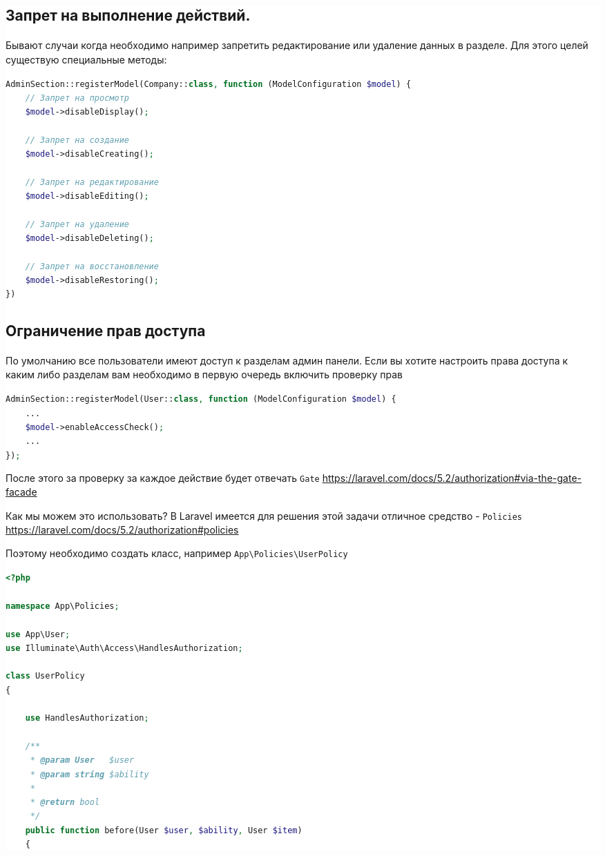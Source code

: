 ## Запрет на выполнение действий.

Бывают случаи когда необходимо например запретить редактирование или удаление данных в разделе. Для этого целей существую специальные методы:

```php
AdminSection::registerModel(Company::class, function (ModelConfiguration $model) { 
    // Запрет на просмотр
    $model->disableDisplay();
    
    // Запрет на создание
    $model->disableCreating();
    
    // Запрет на редактирование
    $model->disableEditing();
    
    // Запрет на удаление
    $model->disableDeleting();
    
    // Запрет на восстановление
    $model->disableRestoring();
})
```

## Ограничение прав доступа

По умолчанию все пользователи имеют доступ к разделам админ панели. Если вы хотите настроить права доступа к каким либо разделам вам необходимо в первую очередь включить проверку прав

```php
AdminSection::registerModel(User::class, function (ModelConfiguration $model) {
    ...
    $model->enableAccessCheck();
    ...
});
```

После этого за проверку за каждое действие будет отвечать `Gate` https://laravel.com/docs/5.2/authorization#via-the-gate-facade

Как мы можем это использовать? В Laravel имеется для решения этой задачи отличное средство - `Policies` https://laravel.com/docs/5.2/authorization#policies

Поэтому необходимо создать класс, например `App\Policies\UserPolicy`

```php
<?php

namespace App\Policies;

use App\User;
use Illuminate\Auth\Access\HandlesAuthorization;

class UserPolicy
{

    use HandlesAuthorization;

    /**
     * @param User   $user
     * @param string $ability
     *
     * @return bool
     */
    public function before(User $user, $ability, User $item)
    {
```